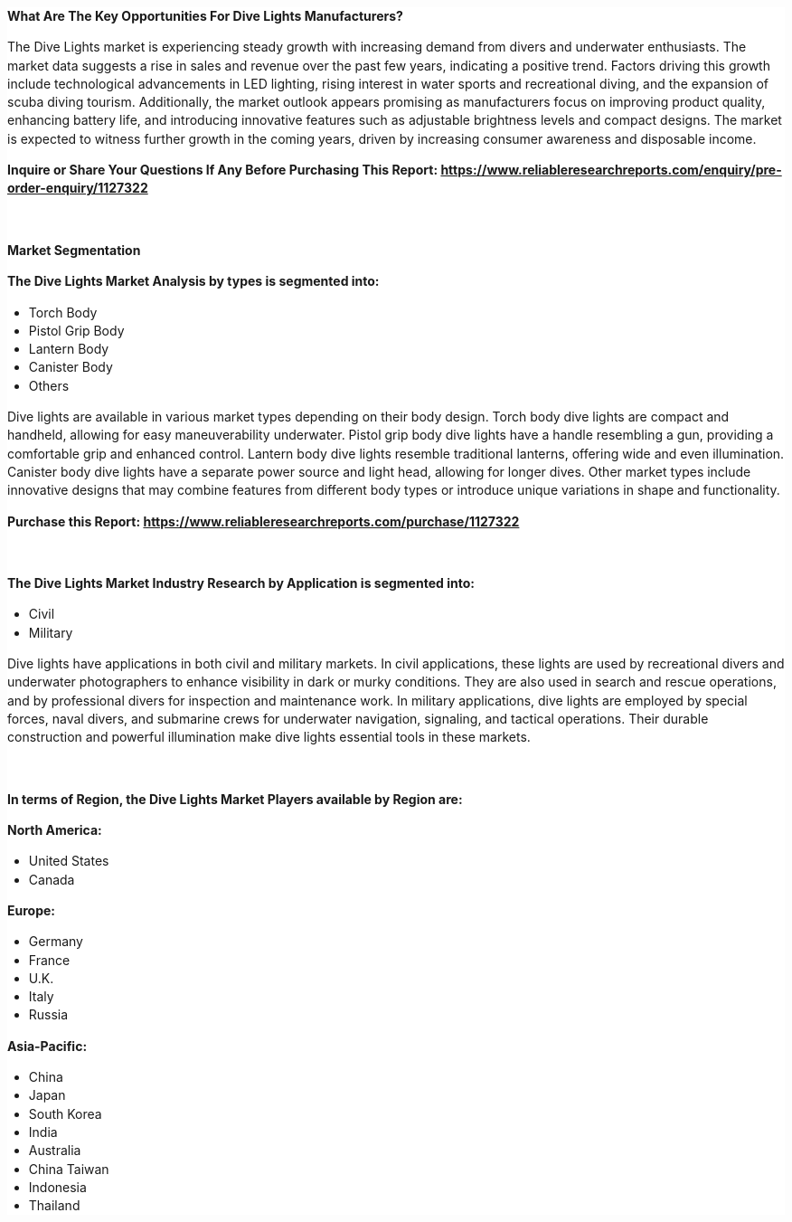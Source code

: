 <p><strong>What Are The Key Opportunities For Dive Lights Manufacturers?</strong></p>
<p><p>The Dive Lights market is experiencing steady growth with increasing demand from divers and underwater enthusiasts. The market data suggests a rise in sales and revenue over the past few years, indicating a positive trend. Factors driving this growth include technological advancements in LED lighting, rising interest in water sports and recreational diving, and the expansion of scuba diving tourism. Additionally, the market outlook appears promising as manufacturers focus on improving product quality, enhancing battery life, and introducing innovative features such as adjustable brightness levels and compact designs. The market is expected to witness further growth in the coming years, driven by increasing consumer awareness and disposable income.</p></p>
<p><strong>Inquire or Share Your Questions If Any Before Purchasing This Report: <a href="https://www.reliableresearchreports.com/enquiry/pre-order-enquiry/1127322">https://www.reliableresearchreports.com/enquiry/pre-order-enquiry/1127322</a></strong></p>
<p>&nbsp;</p>
<p><strong>Market Segmentation</strong></p>
<p><strong>The Dive Lights Market Analysis by types is segmented into:</strong></p>
<p><ul><li>Torch Body</li><li>Pistol Grip Body</li><li>Lantern Body</li><li>Canister Body</li><li>Others</li></ul></p>
<p><p>Dive lights are available in various market types depending on their body design. Torch body dive lights are compact and handheld, allowing for easy maneuverability underwater. Pistol grip body dive lights have a handle resembling a gun, providing a comfortable grip and enhanced control. Lantern body dive lights resemble traditional lanterns, offering wide and even illumination. Canister body dive lights have a separate power source and light head, allowing for longer dives. Other market types include innovative designs that may combine features from different body types or introduce unique variations in shape and functionality.</p></p>
<p><strong>Purchase this Report:&nbsp;<a href="https://www.reliableresearchreports.com/purchase/1127322">https://www.reliableresearchreports.com/purchase/1127322</a></strong></p>
<p>&nbsp;</p>
<p><strong>The Dive Lights Market Industry Research by Application is segmented into:</strong></p>
<p><ul><li>Civil</li><li>Military</li></ul></p>
<p><p>Dive lights have applications in both civil and military markets. In civil applications, these lights are used by recreational divers and underwater photographers to enhance visibility in dark or murky conditions. They are also used in search and rescue operations, and by professional divers for inspection and maintenance work. In military applications, dive lights are employed by special forces, naval divers, and submarine crews for underwater navigation, signaling, and tactical operations. Their durable construction and powerful illumination make dive lights essential tools in these markets.</p></p>
<p>&nbsp;</p>
<p><strong>In terms of Region, the Dive Lights Market Players available by Region are:</strong></p>
<p>
    <p> <strong> North America: </strong>
        <ul>
            <li>United States</li>
            <li>Canada</li>
        </ul>
        </p> 
    <p> <strong> Europe: </strong>
        <ul>
            <li>Germany</li>
            <li>France</li>
            <li>U.K.</li>
            <li>Italy</li>
            <li>Russia</li>
        </ul>
        </p> 
    <p> <strong> Asia-Pacific: </strong>
        <ul>
            <li>China</li>
            <li>Japan</li>
            <li>South Korea</li>
            <li>India</li>
            <li>Australia</li>
            <li>China Taiwan</li>
            <li>Indonesia</li>
            <li>Thailand</li>